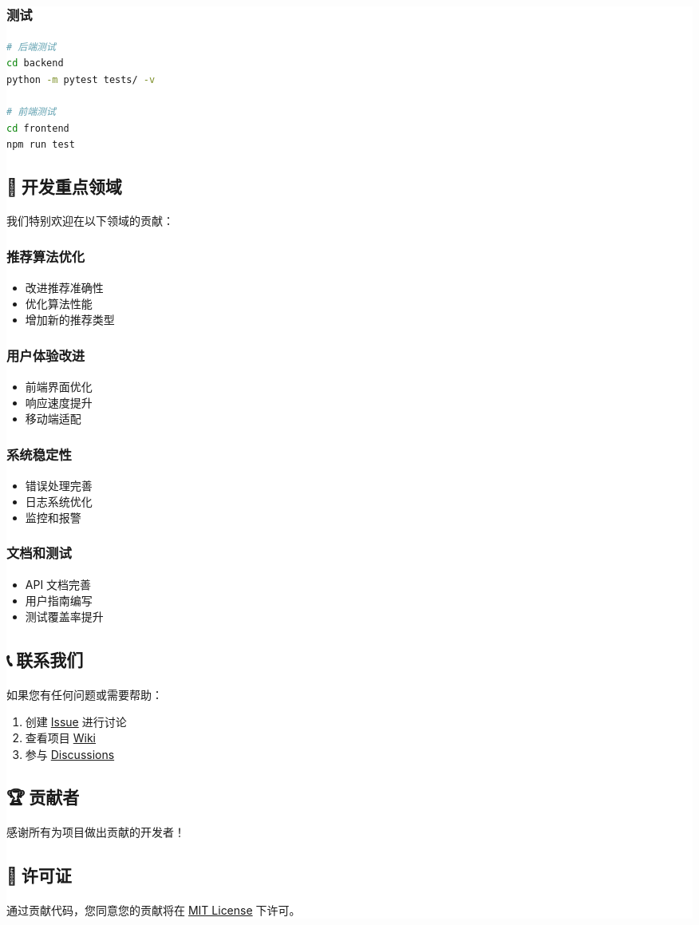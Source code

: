 ### 测试
```bash
# 后端测试
cd backend
python -m pytest tests/ -v

# 前端测试
cd frontend
npm run test
```

## 🎯 开发重点领域

我们特别欢迎在以下领域的贡献：

### 推荐算法优化
- 改进推荐准确性
- 优化算法性能
- 增加新的推荐类型

### 用户体验改进
- 前端界面优化
- 响应速度提升
- 移动端适配

### 系统稳定性
- 错误处理完善
- 日志系统优化
- 监控和报警

### 文档和测试
- API 文档完善
- 用户指南编写
- 测试覆盖率提升

## 📞 联系我们

如果您有任何问题或需要帮助：

1. 创建 [Issue](../../issues) 进行讨论
2. 查看项目 [Wiki](../../wiki)
3. 参与 [Discussions](../../discussions)

## 🏆 贡献者

感谢所有为项目做出贡献的开发者！

## 📜 许可证

通过贡献代码，您同意您的贡献将在 [MIT License](LICENSE) 下许可。
